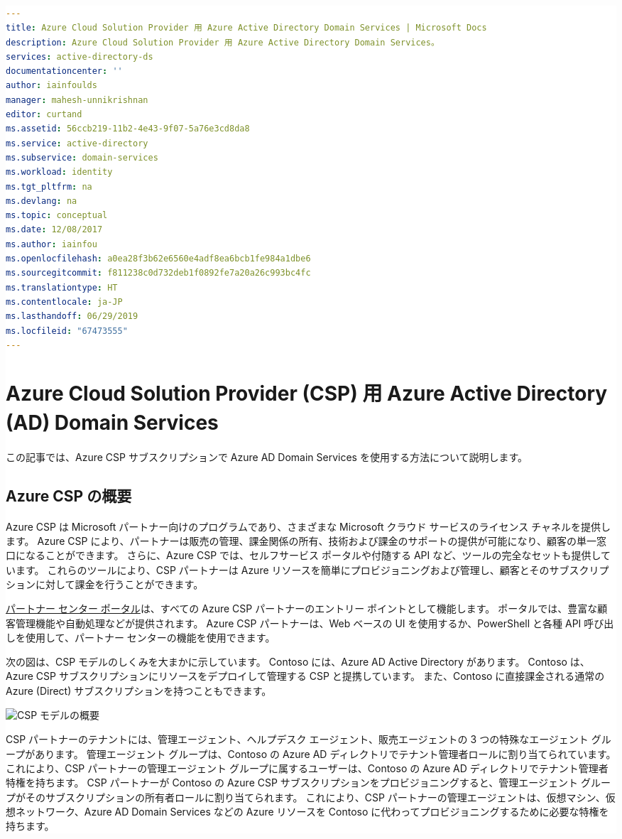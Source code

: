 ```yaml
---
title: Azure Cloud Solution Provider 用 Azure Active Directory Domain Services | Microsoft Docs
description: Azure Cloud Solution Provider 用 Azure Active Directory Domain Services。
services: active-directory-ds
documentationcenter: ''
author: iainfoulds
manager: mahesh-unnikrishnan
editor: curtand
ms.assetid: 56ccb219-11b2-4e43-9f07-5a76e3cd8da8
ms.service: active-directory
ms.subservice: domain-services
ms.workload: identity
ms.tgt_pltfrm: na
ms.devlang: na
ms.topic: conceptual
ms.date: 12/08/2017
ms.author: iainfou
ms.openlocfilehash: a0ea28f3b62e6560e4adf8ea6bcb1fe984a1dbe6
ms.sourcegitcommit: f811238c0d732deb1f0892fe7a20a26c993bc4fc
ms.translationtype: HT
ms.contentlocale: ja-JP
ms.lasthandoff: 06/29/2019
ms.locfileid: "67473555"
---
```

# <a name="azure-active-directory-ad-domain-services-for-azure-cloud-solution-providers-csp"></a>Azure Cloud Solution Provider (CSP) 用 Azure Active Directory (AD) Domain Services
この記事では、Azure CSP サブスクリプションで Azure AD Domain Services を使用する方法について説明します。

## <a name="overview-of-azure-csp"></a>Azure CSP の概要
Azure CSP は Microsoft パートナー向けのプログラムであり、さまざまな Microsoft クラウド サービスのライセンス チャネルを提供します。 Azure CSP により、パートナーは販売の管理、課金関係の所有、技術および課金のサポートの提供が可能になり、顧客の単一窓口になることができます。 さらに、Azure CSP では、セルフサービス ポータルや付随する API など、ツールの完全なセットも提供しています。 これらのツールにより、CSP パートナーは Azure リソースを簡単にプロビジョニングおよび管理し、顧客とそのサブスクリプションに対して課金を行うことができます。

[パートナー センター ポータル](https://docs.microsoft.com/azure/cloud-solution-provider/overview/partner-center-overview)は、すべての Azure CSP パートナーのエントリー ポイントとして機能します。 ポータルでは、豊富な顧客管理機能や自動処理などが提供されます。 Azure CSP パートナーは、Web ベースの UI を使用するか、PowerShell と各種 API 呼び出しを使用して、パートナー センターの機能を使用できます。

次の図は、CSP モデルのしくみを大まかに示しています。 Contoso には、Azure AD Active Directory があります。 Contoso は、Azure CSP サブスクリプションにリソースをデプロイして管理する CSP と提携しています。 また、Contoso に直接課金される通常の Azure (Direct) サブスクリプションを持つこともできます。

![CSP モデルの概要](./media/csp/csp_model_overview.png)

CSP パートナーのテナントには、管理エージェント、ヘルプデスク エージェント、販売エージェントの 3 つの特殊なエージェント グループがあります。 管理エージェント グループは、Contoso の Azure AD ディレクトリでテナント管理者ロールに割り当てられています。 これにより、CSP パートナーの管理エージェント グループに属するユーザーは、Contoso の Azure AD ディレクトリでテナント管理者特権を持ちます。 CSP パートナーが Contoso の Azure CSP サブスクリプションをプロビジョニングすると、管理エージェント グループがそのサブスクリプションの所有者ロールに割り当てられます。 これにより、CSP パートナーの管理エージェントは、仮想マシン、仮想ネットワーク、Azure AD Domain Services などの Azure リソースを Contoso に代わってプロビジョニングするために必要な特権を持ちます。
